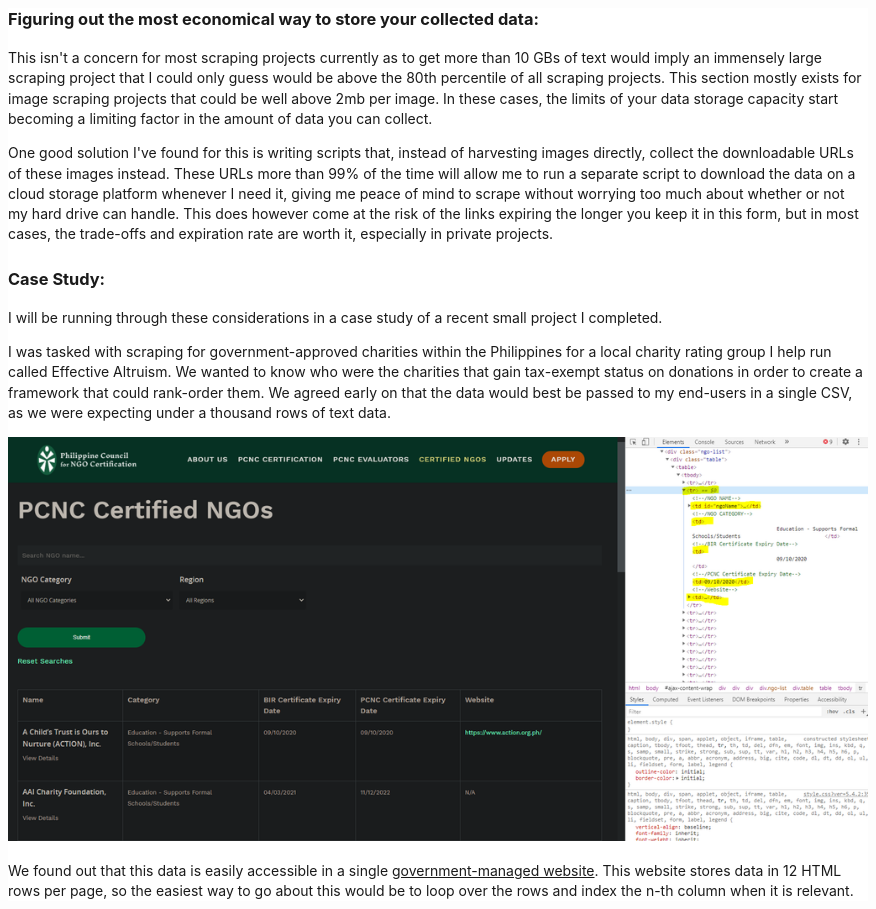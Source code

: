 ### Figuring out the most economical way to store your collected data:

This isn't a concern for most scraping projects currently as to get more than 10 GBs of text would imply an immensely large scraping project that I could only guess would be above the 80th percentile of all scraping projects. This section mostly exists for image scraping projects that could be well above 2mb per image. In these cases, the limits of your data storage capacity start becoming a limiting factor in the amount of data you can collect.

One good solution I've found for this is writing scripts that, instead of harvesting images directly, collect the downloadable URLs of these images instead. These URLs more than 99% of the time will allow me to run a separate script to download the data on a cloud storage platform whenever I need it, giving me peace of mind to scrape without worrying too much about whether or not my hard drive can handle. This does however come at the risk of the links expiring the longer you keep it in this form, but in most cases, the trade-offs and expiration rate are worth it, especially in private projects.

### Case Study:

I will be running through these considerations in a case study of a recent small project I completed.

I was tasked with scraping for government-approved charities within the Philippines for a local charity rating group I help run called Effective Altruism. We wanted to know who were the charities that gain tax-exempt status on donations in order to create a framework that could rank-order them. We agreed early on that the data would best be passed to my end-users in a single CSV, as we were expecting under a thousand rows of text data. 

![image4](./image4.png)

We found out that this data is easily accessible in a single [government-managed website](http://www.pcnc.com.ph/certified-ngos-list/'). This website stores data in 12 HTML rows per page, so the easiest way to go about this would be to loop over the rows and index the n-th column when it is relevant. 
